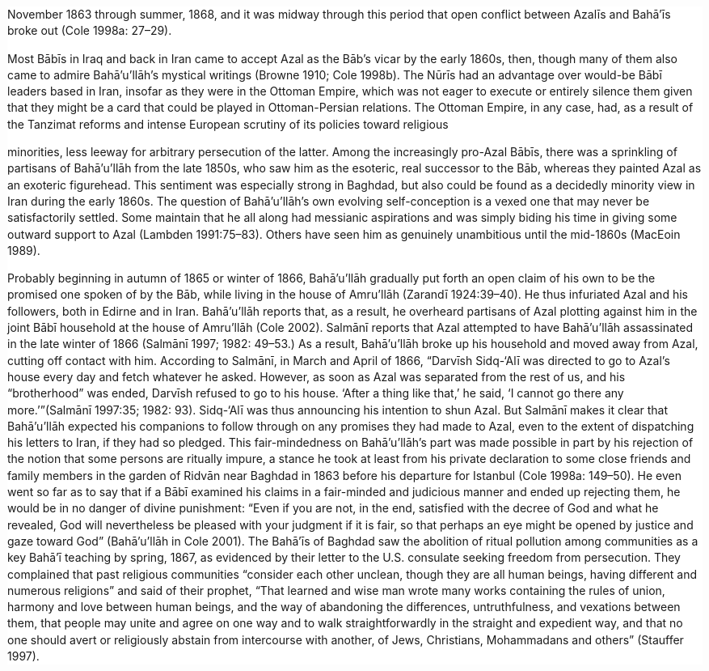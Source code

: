 November 1863 through summer, 1868, and it was midway through this period that
open conflict between Azalīs and Bahā’īs broke out (Cole 1998a: 27–29).

Most Bābīs in Iraq and back in Iran came to accept Azal as the Bāb’s vicar by the
early 1860s, then, though many of them also came to admire Bahā’u’llāh’s mystical
writings (Browne 1910; Cole 1998b). The Nūrīs had an advantage over would-be Bābī
leaders based in Iran, insofar as they were in the Ottoman Empire, which was not eager
to execute or entirely silence them given that they might be a card that could be played
in Ottoman-Persian relations. The Ottoman Empire, in any case, had, as a result of the
Tanzimat reforms and intense European scrutiny of its policies toward religious

minorities, less leeway for arbitrary persecution of the latter. Among the increasingly
pro-Azal Bābīs, there was a sprinkling of partisans of Bahā’u’llāh from the late 1850s,
who saw him as the esoteric, real successor to the Bāb, whereas they painted Azal as an
exoteric figurehead. This sentiment was especially strong in Baghdad, but also could be
found as a decidedly minority view in Iran during the early 1860s. The question of
Bahā’u’llāh’s own evolving self-conception is a vexed one that may never be
satisfactorily settled. Some maintain that he all along had messianic aspirations and was
simply biding his time in giving some outward support to Azal (Lambden 1991:75–83).
Others have seen him as genuinely unambitious until the mid-1860s (MacEoin 1989).

Probably beginning in autumn of 1865 or winter of 1866, Bahā’u’llāh gradually put
forth an open claim of his own to be the promised one spoken of by the Bāb, while
living in the house of Amru’llāh (Zarandī 1924:39–40). He thus infuriated Azal and his
followers, both in Edirne and in Iran. Bahā’u’llāh reports that, as a result, he overheard
partisans of Azal plotting against him in the joint Bābī household at the house of
Amru’llāh (Cole 2002). Salmānī reports that Azal attempted to have Bahā’u’llāh
assassinated in the late winter of 1866 (Salmānī 1997; 1982: 49–53.) As a result,
Bahā’u’llāh broke up his household and moved away from Azal, cutting off contact with
him. According to Salmānī, in March and April of 1866, “Darvīsh Sidq-‘Alī was
directed to go to Azal’s house every day and fetch whatever he asked. However, as soon
as Azal was separated from the rest of us, and his “brotherhood” was ended, Darvīsh
refused to go to his house. ‘After a thing like that,’ he said, ‘I cannot go there any
more.’”(Salmānī 1997:35; 1982: 93). Sidq-‘Alī was thus announcing his intention to
shun Azal. But Salmānī makes it clear that Bahā’u’llāh expected his companions to
follow through on any promises they had made to Azal, even to the extent of
dispatching his letters to Iran, if they had so pledged. This fair-mindedness on
Bahā’u’llāh’s part was made possible in part by his rejection of the notion that some
persons are ritually impure, a stance he took at least from his private declaration to some
close friends and family members in the garden of Ridvān near Baghdad in 1863 before
his departure for Istanbul (Cole 1998a: 149–50). He even went so far as to say that if a
Bābī examined his claims in a fair-minded and judicious manner and ended up rejecting
them, he would be in no danger of divine punishment: “Even if you are not, in the end,
satisfied with the decree of God and what he revealed, God will nevertheless be pleased
with your judgment if it is fair, so that perhaps an eye might be opened by justice and
gaze toward God” (Bahā’u’llāh in Cole 2001). The Bahā’īs of Baghdad saw the
abolition of ritual pollution among communities as a key Bahā’ī teaching by spring,
1867, as evidenced by their letter to the U.S. consulate seeking freedom from
persecution. They complained that past religious communities “consider each other
unclean, though they are all human beings, having different and numerous religions”
and said of their prophet, “That learned and wise man wrote many works containing the
rules of union, harmony and love between human beings, and the way of abandoning
the differences, untruthfulness, and vexations between them, that people may unite and
agree on one way and to walk straightforwardly in the straight and expedient way, and
that no one should avert or religiously abstain from intercourse with another, of Jews,
Christians, Mohammadans and others” (Stauffer 1997).
